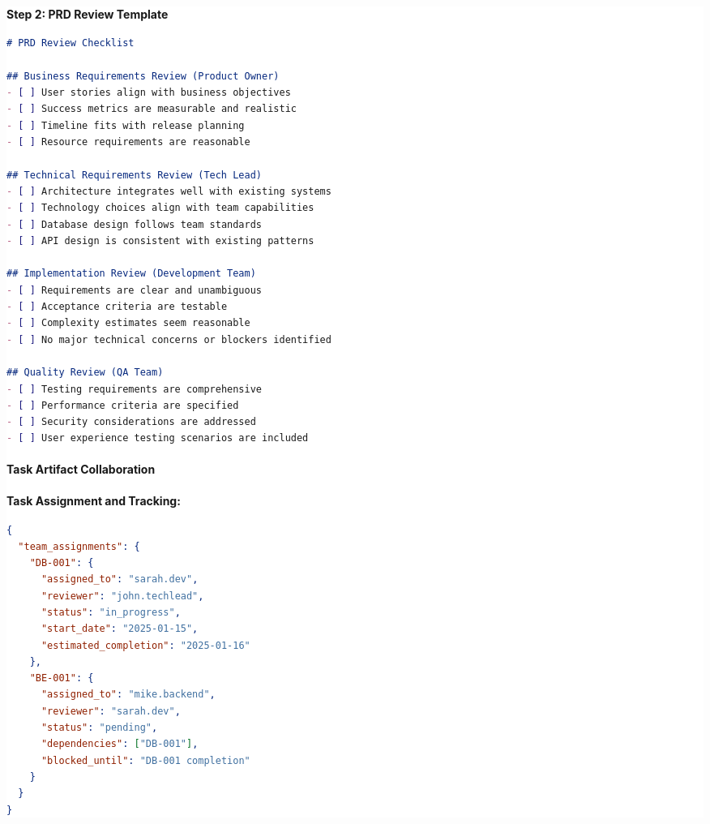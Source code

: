 **Step 2: PRD Review Template**

```markdown
# PRD Review Checklist

## Business Requirements Review (Product Owner)
- [ ] User stories align with business objectives
- [ ] Success metrics are measurable and realistic
- [ ] Timeline fits with release planning
- [ ] Resource requirements are reasonable

## Technical Requirements Review (Tech Lead)
- [ ] Architecture integrates well with existing systems
- [ ] Technology choices align with team capabilities
- [ ] Database design follows team standards
- [ ] API design is consistent with existing patterns

## Implementation Review (Development Team)
- [ ] Requirements are clear and unambiguous
- [ ] Acceptance criteria are testable
- [ ] Complexity estimates seem reasonable
- [ ] No major technical concerns or blockers identified

## Quality Review (QA Team)
- [ ] Testing requirements are comprehensive
- [ ] Performance criteria are specified
- [ ] Security considerations are addressed
- [ ] User experience testing scenarios are included
```

#### Task Artifact Collaboration

**Task Assignment and Tracking:**

```json
{
  "team_assignments": {
    "DB-001": {
      "assigned_to": "sarah.dev",
      "reviewer": "john.techlead", 
      "status": "in_progress",
      "start_date": "2025-01-15",
      "estimated_completion": "2025-01-16"
    },
    "BE-001": {
      "assigned_to": "mike.backend",
      "reviewer": "sarah.dev",
      "status": "pending",
      "dependencies": ["DB-001"],
      "blocked_until": "DB-001 completion"
    }
  }
}
```
